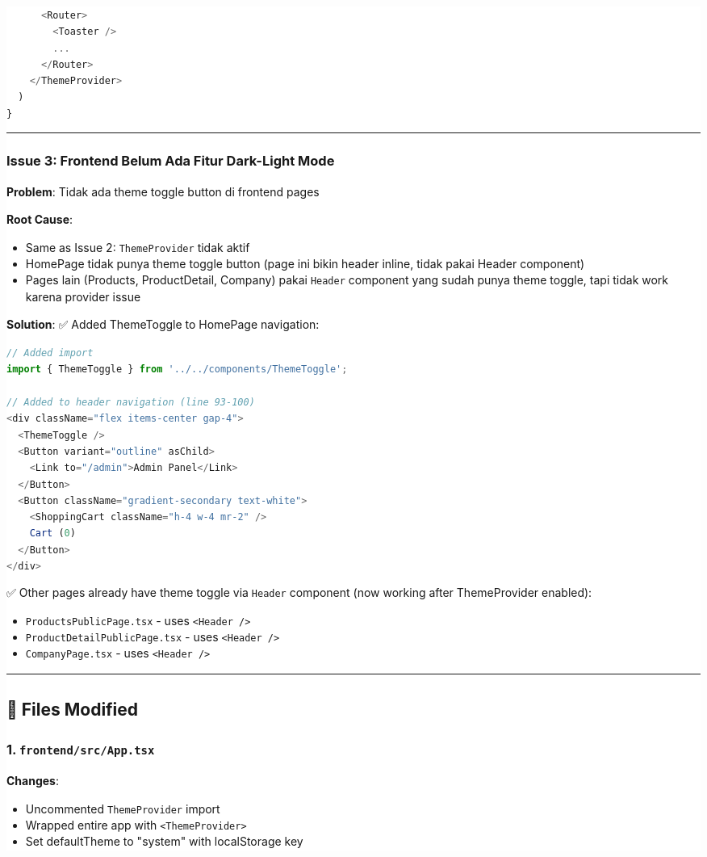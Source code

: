 ```typescript
      <Router>
        <Toaster />
        ...
      </Router>
    </ThemeProvider>
  )
}
```

---

### Issue 3: Frontend Belum Ada Fitur Dark-Light Mode
**Problem**: Tidak ada theme toggle button di frontend pages

**Root Cause**:
- Same as Issue 2: `ThemeProvider` tidak aktif
- HomePage tidak punya theme toggle button (page ini bikin header inline, tidak pakai Header component)
- Pages lain (Products, ProductDetail, Company) pakai `Header` component yang sudah punya theme toggle, tapi tidak work karena provider issue

**Solution**:
✅ Added ThemeToggle to HomePage navigation:
```typescript
// Added import
import { ThemeToggle } from '../../components/ThemeToggle';

// Added to header navigation (line 93-100)
<div className="flex items-center gap-4">
  <ThemeToggle />
  <Button variant="outline" asChild>
    <Link to="/admin">Admin Panel</Link>
  </Button>
  <Button className="gradient-secondary text-white">
    <ShoppingCart className="h-4 w-4 mr-2" />
    Cart (0)
  </Button>
</div>
```

✅ Other pages already have theme toggle via `Header` component (now working after ThemeProvider enabled):
- `ProductsPublicPage.tsx` - uses `<Header />`
- `ProductDetailPublicPage.tsx` - uses `<Header />`
- `CompanyPage.tsx` - uses `<Header />`

---

## 📝 Files Modified

### 1. `frontend/src/App.tsx`
**Changes**:
- Uncommented `ThemeProvider` import
- Wrapped entire app with `<ThemeProvider>` 
- Set defaultTheme to "system" with localStorage key
